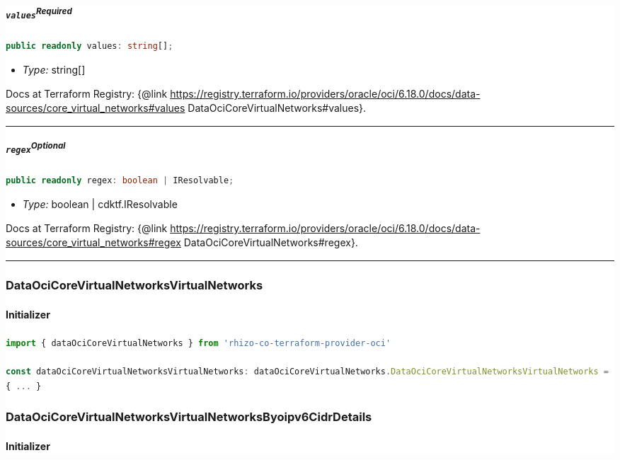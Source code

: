 
##### `values`<sup>Required</sup> <a name="values" id="rhizo-co-terraform-provider-oci.dataOciCoreVirtualNetworks.DataOciCoreVirtualNetworksFilter.property.values"></a>

```typescript
public readonly values: string[];
```

- *Type:* string[]

Docs at Terraform Registry: {@link https://registry.terraform.io/providers/oracle/oci/6.18.0/docs/data-sources/core_virtual_networks#values DataOciCoreVirtualNetworks#values}.

---

##### `regex`<sup>Optional</sup> <a name="regex" id="rhizo-co-terraform-provider-oci.dataOciCoreVirtualNetworks.DataOciCoreVirtualNetworksFilter.property.regex"></a>

```typescript
public readonly regex: boolean | IResolvable;
```

- *Type:* boolean | cdktf.IResolvable

Docs at Terraform Registry: {@link https://registry.terraform.io/providers/oracle/oci/6.18.0/docs/data-sources/core_virtual_networks#regex DataOciCoreVirtualNetworks#regex}.

---

### DataOciCoreVirtualNetworksVirtualNetworks <a name="DataOciCoreVirtualNetworksVirtualNetworks" id="rhizo-co-terraform-provider-oci.dataOciCoreVirtualNetworks.DataOciCoreVirtualNetworksVirtualNetworks"></a>

#### Initializer <a name="Initializer" id="rhizo-co-terraform-provider-oci.dataOciCoreVirtualNetworks.DataOciCoreVirtualNetworksVirtualNetworks.Initializer"></a>

```typescript
import { dataOciCoreVirtualNetworks } from 'rhizo-co-terraform-provider-oci'

const dataOciCoreVirtualNetworksVirtualNetworks: dataOciCoreVirtualNetworks.DataOciCoreVirtualNetworksVirtualNetworks = { ... }
```


### DataOciCoreVirtualNetworksVirtualNetworksByoipv6CidrDetails <a name="DataOciCoreVirtualNetworksVirtualNetworksByoipv6CidrDetails" id="rhizo-co-terraform-provider-oci.dataOciCoreVirtualNetworks.DataOciCoreVirtualNetworksVirtualNetworksByoipv6CidrDetails"></a>

#### Initializer <a name="Initializer" id="rhizo-co-terraform-provider-oci.dataOciCoreVirtualNetworks.DataOciCoreVirtualNetworksVirtualNetworksByoipv6CidrDetails.Initializer"></a>
